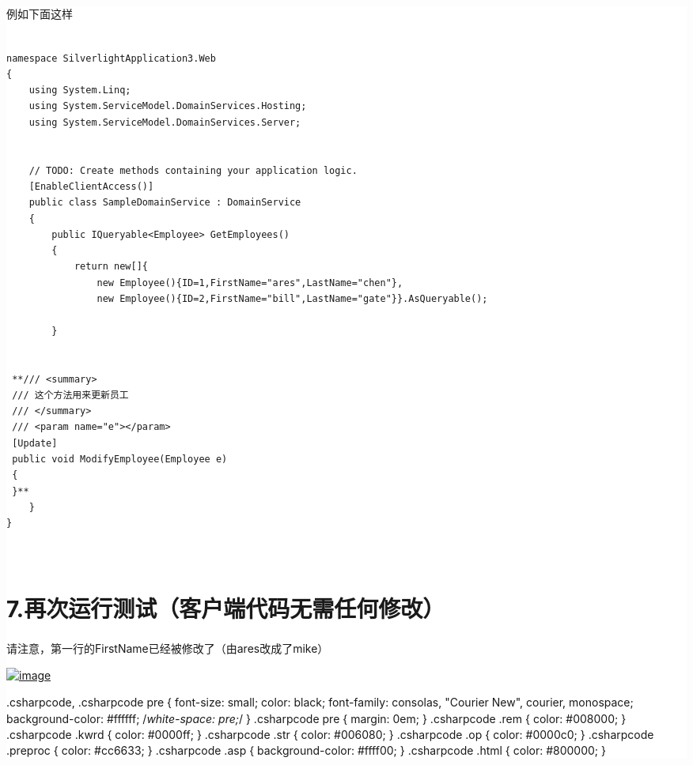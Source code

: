 
例如下面这样


```

namespace SilverlightApplication3.Web
{
    using System.Linq;
    using System.ServiceModel.DomainServices.Hosting;
    using System.ServiceModel.DomainServices.Server;


    // TODO: Create methods containing your application logic.
    [EnableClientAccess()]
    public class SampleDomainService : DomainService
    {
        public IQueryable<Employee> GetEmployees()
        {
            return new[]{
                new Employee(){ID=1,FirstName="ares",LastName="chen"},
                new Employee(){ID=2,FirstName="bill",LastName="gate"}}.AsQueryable();

        }


 **/// <summary>
 /// 这个方法用来更新员工
 /// </summary>
 /// <param name="e"></param>
 [Update]
 public void ModifyEmployee(Employee e)
 {
 }**
    }
}



```

7.再次运行测试（客户端代码无需任何修改）
=====================


请注意，第一行的FirstName已经被修改了（由ares改成了mike）


[![image](http://images.cnblogs.com/cnblogs_com/chenxizhang/201107/201107191956271418.png "image")](http://images.cnblogs.com/cnblogs_com/chenxizhang/201107/201107191956274483.png)


.csharpcode, .csharpcode pre
{
 font-size: small;
 color: black;
 font-family: consolas, "Courier New", courier, monospace;
 background-color: #ffffff;
 /*white-space: pre;*/
}
.csharpcode pre { margin: 0em; }
.csharpcode .rem { color: #008000; }
.csharpcode .kwrd { color: #0000ff; }
.csharpcode .str { color: #006080; }
.csharpcode .op { color: #0000c0; }
.csharpcode .preproc { color: #cc6633; }
.csharpcode .asp { background-color: #ffff00; }
.csharpcode .html { color: #800000; }